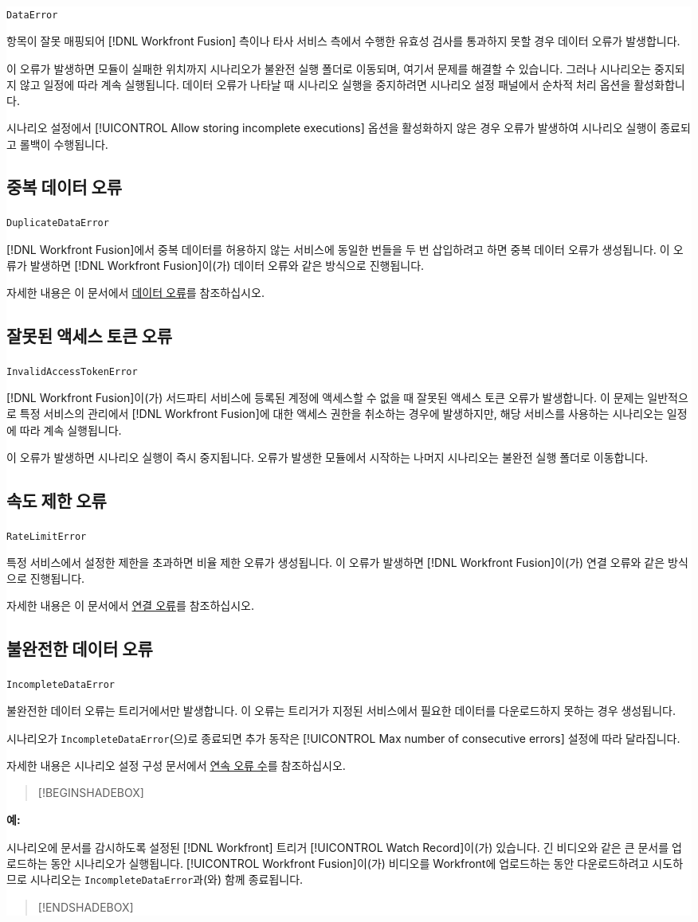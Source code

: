 `DataError`

항목이 잘못 매핑되어 [!DNL Workfront Fusion] 측이나 타사 서비스 측에서 수행한 유효성 검사를 통과하지 못할 경우 데이터 오류가 발생합니다.

이 오류가 발생하면 모듈이 실패한 위치까지 시나리오가 불완전 실행 폴더로 이동되며, 여기서 문제를 해결할 수 있습니다. 그러나 시나리오는 중지되지 않고 일정에 따라 계속 실행됩니다. 데이터 오류가 나타날 때 시나리오 실행을 중지하려면 시나리오 설정 패널에서 순차적 처리 옵션을 활성화합니다.

시나리오 설정에서 [!UICONTROL Allow storing incomplete executions] 옵션을 활성화하지 않은 경우 오류가 발생하여 시나리오 실행이 종료되고 롤백이 수행됩니다.

## 중복 데이터 오류

`DuplicateDataError`

[!DNL Workfront Fusion]에서 중복 데이터를 허용하지 않는 서비스에 동일한 번들을 두 번 삽입하려고 하면 중복 데이터 오류가 생성됩니다. 이 오류가 발생하면 [!DNL Workfront Fusion]이(가) 데이터 오류와 같은 방식으로 진행됩니다.

자세한 내용은 이 문서에서 [데이터 오류](#data-error)를 참조하십시오.


## 잘못된 액세스 토큰 오류

`InvalidAccessTokenError`

[!DNL Workfront Fusion]이(가) 서드파티 서비스에 등록된 계정에 액세스할 수 없을 때 잘못된 액세스 토큰 오류가 발생합니다. 이 문제는 일반적으로 특정 서비스의 관리에서 [!DNL Workfront Fusion]에 대한 액세스 권한을 취소하는 경우에 발생하지만, 해당 서비스를 사용하는 시나리오는 일정에 따라 계속 실행됩니다.

이 오류가 발생하면 시나리오 실행이 즉시 중지됩니다. 오류가 발생한 모듈에서 시작하는 나머지 시나리오는 불완전 실행 폴더로 이동합니다.

## 속도 제한 오류

`RateLimitError`

특정 서비스에서 설정한 제한을 초과하면 비율 제한 오류가 생성됩니다. 이 오류가 발생하면 [!DNL Workfront Fusion]이(가) 연결 오류와 같은 방식으로 진행됩니다.

자세한 내용은 이 문서에서 [연결 오류](#connection-error)를 참조하십시오.

## 불완전한 데이터 오류

`IncompleteDataError`

불완전한 데이터 오류는 트리거에서만 발생합니다. 이 오류는 트리거가 지정된 서비스에서 필요한 데이터를 다운로드하지 못하는 경우 생성됩니다.

시나리오가 `IncompleteDataError`(으)로 종료되면 추가 동작은 [!UICONTROL Max number of consecutive errors] 설정에 따라 달라집니다.

자세한 내용은 시나리오 설정 구성 문서에서 [연속 오류 수](/help/workfront-fusion/create-scenarios/config-scenarios-settings/configure-scenario-settings.md#number-of-consecutive-errors)를 참조하십시오.

>[!BEGINSHADEBOX]

**예:**

시나리오에 문서를 감시하도록 설정된 [!DNL Workfront] 트리거 [!UICONTROL Watch Record]이(가) 있습니다. 긴 비디오와 같은 큰 문서를 업로드하는 동안 시나리오가 실행됩니다. [!UICONTROL Workfront Fusion]이(가) 비디오를 Workfront에 업로드하는 동안 다운로드하려고 시도하므로 시나리오는 `IncompleteDataError`과(와) 함께 종료됩니다.

>[!ENDSHADEBOX]
